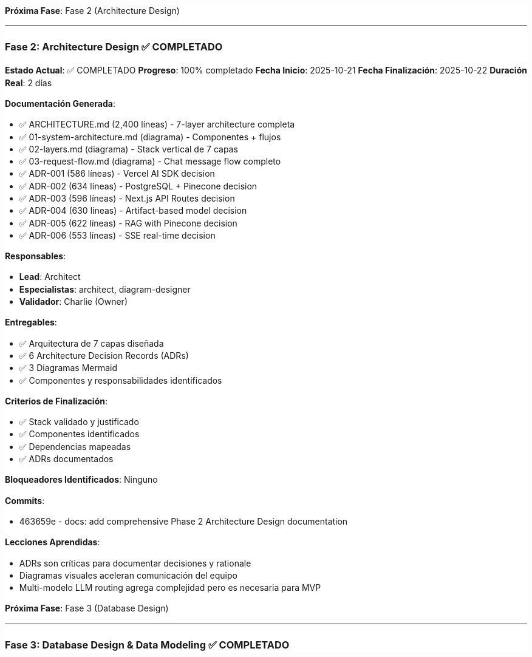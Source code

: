 **Próxima Fase**: Fase 2 (Architecture Design)

---

### Fase 2: Architecture Design ✅ COMPLETADO

**Estado Actual**: ✅ COMPLETADO
**Progreso**: 100% completado
**Fecha Inicio**: 2025-10-21
**Fecha Finalización**: 2025-10-22
**Duración Real**: 2 días

**Documentación Generada**:
- ✅ ARCHITECTURE.md (2,400 líneas) - 7-layer architecture completa
- ✅ 01-system-architecture.md (diagrama) - Componentes + flujos
- ✅ 02-layers.md (diagrama) - Stack vertical de 7 capas
- ✅ 03-request-flow.md (diagrama) - Chat message flow completo
- ✅ ADR-001 (586 líneas) - Vercel AI SDK decision
- ✅ ADR-002 (634 líneas) - PostgreSQL + Pinecone decision
- ✅ ADR-003 (596 líneas) - Next.js API Routes decision
- ✅ ADR-004 (630 líneas) - Artifact-based model decision
- ✅ ADR-005 (622 líneas) - RAG with Pinecone decision
- ✅ ADR-006 (553 líneas) - SSE real-time decision

**Responsables**:
- **Lead**: Architect
- **Especialistas**: architect, diagram-designer
- **Validador**: Charlie (Owner)

**Entregables**:
- ✅ Arquitectura de 7 capas diseñada
- ✅ 6 Architecture Decision Records (ADRs)
- ✅ 3 Diagramas Mermaid
- ✅ Componentes y responsabilidades identificados

**Criterios de Finalización**:
- ✅ Stack validado y justificado
- ✅ Componentes identificados
- ✅ Dependencias mapeadas
- ✅ ADRs documentados

**Bloqueadores Identificados**: Ninguno

**Commits**:
- 463659e - docs: add comprehensive Phase 2 Architecture Design documentation

**Lecciones Aprendidas**:
- ADRs son críticas para documentar decisiones y rationale
- Diagramas visuales aceleran comunicación del equipo
- Multi-modelo LLM routing agrega complejidad pero es necesaria para MVP

**Próxima Fase**: Fase 3 (Database Design)

---

### Fase 3: Database Design & Data Modeling ✅ COMPLETADO
